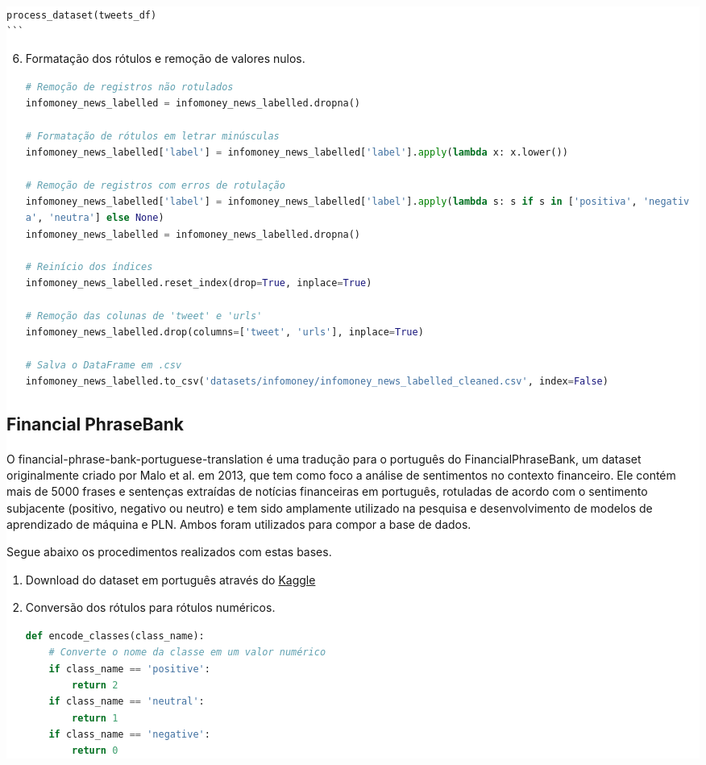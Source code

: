     process_dataset(tweets_df)
    ```

6. Formatação dos rótulos e remoção de valores nulos.

    ```python
    # Remoção de registros não rotulados
    infomoney_news_labelled = infomoney_news_labelled.dropna()

    # Formatação de rótulos em letrar minúsculas
    infomoney_news_labelled['label'] = infomoney_news_labelled['label'].apply(lambda x: x.lower())

    # Remoção de registros com erros de rotulação
    infomoney_news_labelled['label'] = infomoney_news_labelled['label'].apply(lambda s: s if s in ['positiva', 'negativa', 'neutra'] else None)
    infomoney_news_labelled = infomoney_news_labelled.dropna()

    # Reinício dos índices
    infomoney_news_labelled.reset_index(drop=True, inplace=True)

    # Remoção das colunas de 'tweet' e 'urls'
    infomoney_news_labelled.drop(columns=['tweet', 'urls'], inplace=True)

    # Salva o DataFrame em .csv
    infomoney_news_labelled.to_csv('datasets/infomoney/infomoney_news_labelled_cleaned.csv', index=False)
    ```

## Financial PhraseBank

O financial-phrase-bank-portuguese-translation é uma tradução para o português do FinancialPhraseBank, um dataset originalmente criado por Malo et al. em 2013, que tem como foco a análise de sentimentos no contexto financeiro. Ele contém mais de 5000 frases e sentenças extraídas de notícias financeiras em português, rotuladas de acordo com o sentimento subjacente (positivo, negativo ou neutro) e tem sido amplamente utilizado na pesquisa e desenvolvimento de modelos de aprendizado de máquina e PLN. Ambos foram utilizados para compor a base de dados.

Segue abaixo os procedimentos realizados com estas bases.

1. Download do dataset em português através do [Kaggle](https://www.kaggle.com/datasets/mateuspicanco/financial-phrase-bank-portuguese-translation)
2. Conversão dos rótulos para rótulos numéricos.

    ```python
    def encode_classes(class_name):
        # Converte o nome da classe em um valor numérico
        if class_name == 'positive':
            return 2
        if class_name == 'neutral':
            return 1
        if class_name == 'negative':
            return 0
